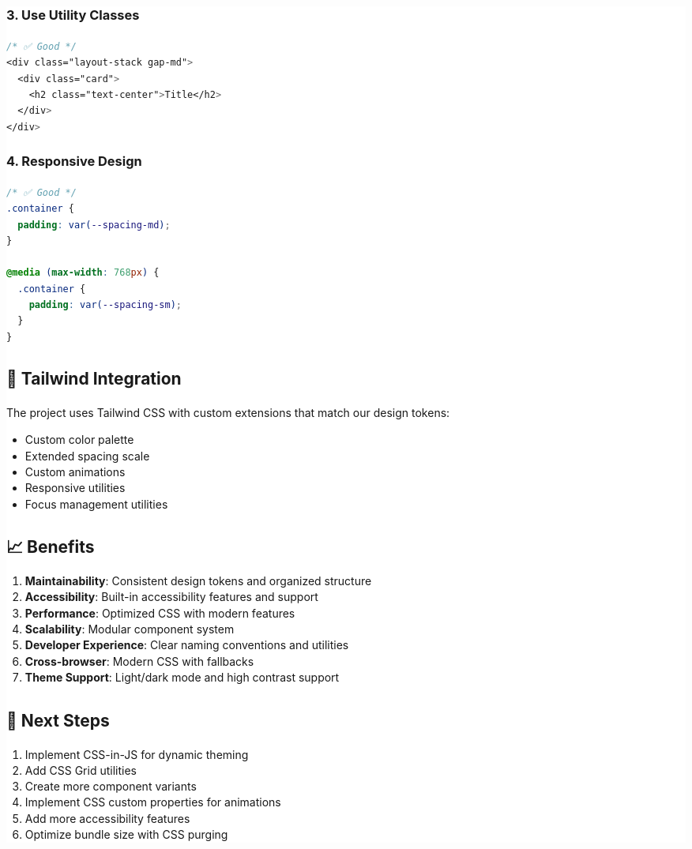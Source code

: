 ### 3. Use Utility Classes
```css
/* ✅ Good */
<div class="layout-stack gap-md">
  <div class="card">
    <h2 class="text-center">Title</h2>
  </div>
</div>
```

### 4. Responsive Design
```css
/* ✅ Good */
.container {
  padding: var(--spacing-md);
}

@media (max-width: 768px) {
  .container {
    padding: var(--spacing-sm);
  }
}
```

## 🔧 Tailwind Integration

The project uses Tailwind CSS with custom extensions that match our design tokens:

- Custom color palette
- Extended spacing scale
- Custom animations
- Responsive utilities
- Focus management utilities

## 📈 Benefits

1. **Maintainability**: Consistent design tokens and organized structure
2. **Accessibility**: Built-in accessibility features and support
3. **Performance**: Optimized CSS with modern features
4. **Scalability**: Modular component system
5. **Developer Experience**: Clear naming conventions and utilities
6. **Cross-browser**: Modern CSS with fallbacks
7. **Theme Support**: Light/dark mode and high contrast support

## 🎯 Next Steps

1. Implement CSS-in-JS for dynamic theming
2. Add CSS Grid utilities
3. Create more component variants
4. Implement CSS custom properties for animations
5. Add more accessibility features
6. Optimize bundle size with CSS purging 